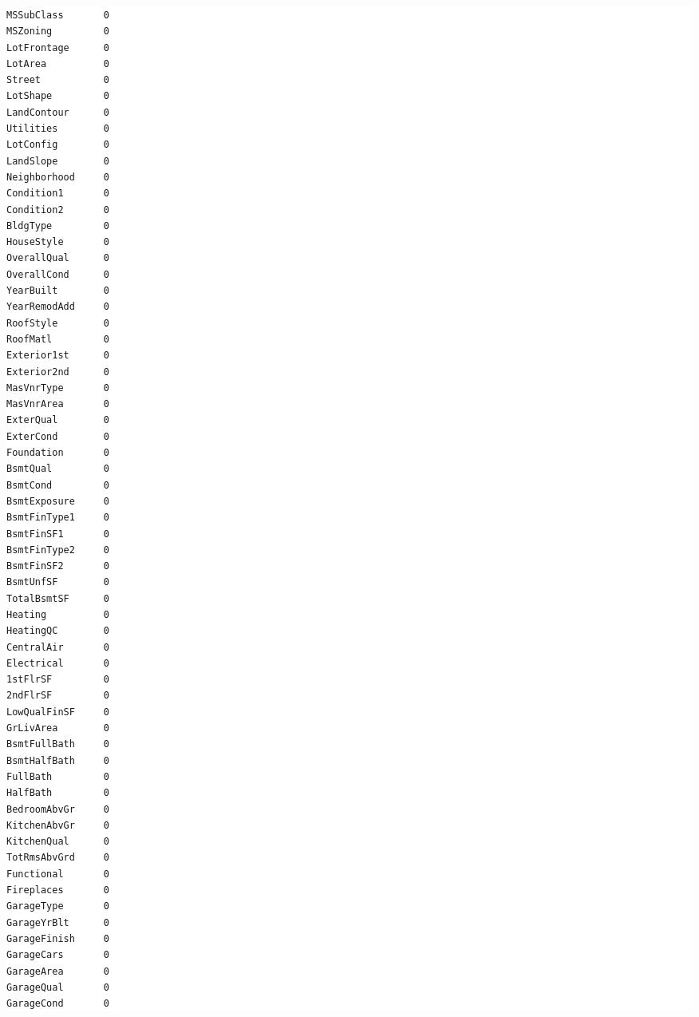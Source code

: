 


    MSSubClass       0
    MSZoning         0
    LotFrontage      0
    LotArea          0
    Street           0
    LotShape         0
    LandContour      0
    Utilities        0
    LotConfig        0
    LandSlope        0
    Neighborhood     0
    Condition1       0
    Condition2       0
    BldgType         0
    HouseStyle       0
    OverallQual      0
    OverallCond      0
    YearBuilt        0
    YearRemodAdd     0
    RoofStyle        0
    RoofMatl         0
    Exterior1st      0
    Exterior2nd      0
    MasVnrType       0
    MasVnrArea       0
    ExterQual        0
    ExterCond        0
    Foundation       0
    BsmtQual         0
    BsmtCond         0
    BsmtExposure     0
    BsmtFinType1     0
    BsmtFinSF1       0
    BsmtFinType2     0
    BsmtFinSF2       0
    BsmtUnfSF        0
    TotalBsmtSF      0
    Heating          0
    HeatingQC        0
    CentralAir       0
    Electrical       0
    1stFlrSF         0
    2ndFlrSF         0
    LowQualFinSF     0
    GrLivArea        0
    BsmtFullBath     0
    BsmtHalfBath     0
    FullBath         0
    HalfBath         0
    BedroomAbvGr     0
    KitchenAbvGr     0
    KitchenQual      0
    TotRmsAbvGrd     0
    Functional       0
    Fireplaces       0
    GarageType       0
    GarageYrBlt      0
    GarageFinish     0
    GarageCars       0
    GarageArea       0
    GarageQual       0
    GarageCond       0